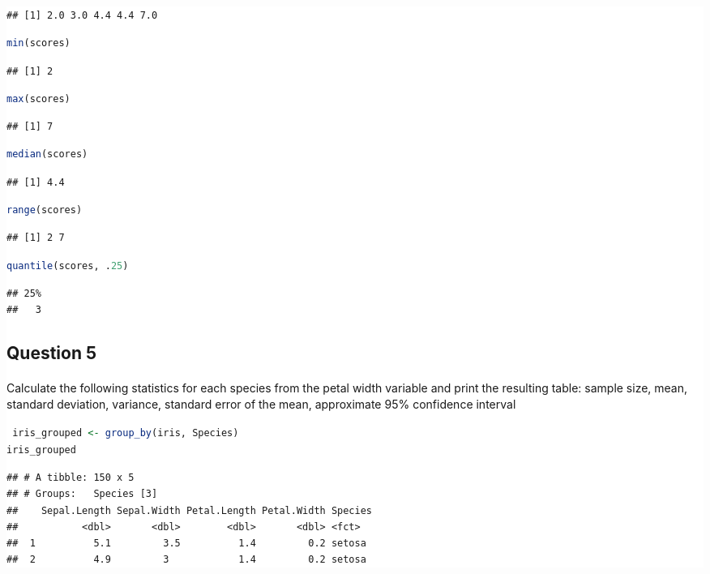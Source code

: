     ## [1] 2.0 3.0 4.4 4.4 7.0

``` r
min(scores)
```

    ## [1] 2

``` r
max(scores)
```

    ## [1] 7

``` r
median(scores)
```

    ## [1] 4.4

``` r
range(scores)
```

    ## [1] 2 7

``` r
quantile(scores, .25)
```

    ## 25% 
    ##   3

## Question 5

Calculate the following statistics for each species from the petal width
variable and print the resulting table: sample size, mean, standard
deviation, variance, standard error of the mean, approximate 95%
confidence interval

``` r
 iris_grouped <- group_by(iris, Species)
iris_grouped
```

    ## # A tibble: 150 x 5
    ## # Groups:   Species [3]
    ##    Sepal.Length Sepal.Width Petal.Length Petal.Width Species
    ##           <dbl>       <dbl>        <dbl>       <dbl> <fct>  
    ##  1          5.1         3.5          1.4         0.2 setosa 
    ##  2          4.9         3            1.4         0.2 setosa 
